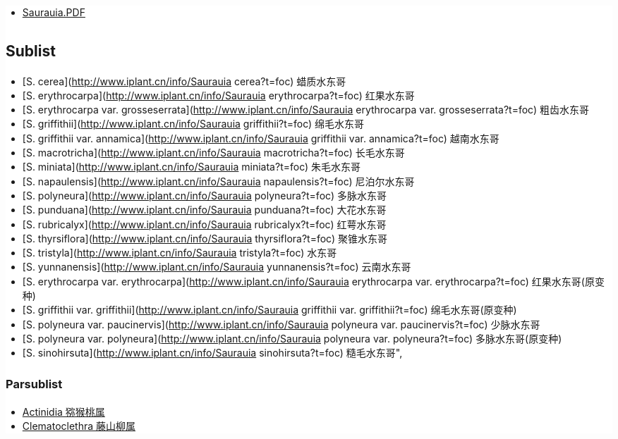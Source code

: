 * [Saurauia.PDF](http://www.iplant.cn/foc/pdf/Saurauia.pdf)

## Sublist

* [S.  cerea](http://www.iplant.cn/info/Saurauia cerea?t=foc)
 蜡质水东哥
* [S.  erythrocarpa](http://www.iplant.cn/info/Saurauia erythrocarpa?t=foc)
 红果水东哥
* [S.  erythrocarpa var. grosseserrata](http://www.iplant.cn/info/Saurauia erythrocarpa var. grosseserrata?t=foc)
 粗齿水东哥
* [S.  griffithii](http://www.iplant.cn/info/Saurauia griffithii?t=foc)
 绵毛水东哥
* [S.  griffithii var. annamica](http://www.iplant.cn/info/Saurauia griffithii var. annamica?t=foc)
 越南水东哥
* [S.  macrotricha](http://www.iplant.cn/info/Saurauia macrotricha?t=foc)
 长毛水东哥
* [S.  miniata](http://www.iplant.cn/info/Saurauia miniata?t=foc)
 朱毛水东哥
* [S.  napaulensis](http://www.iplant.cn/info/Saurauia napaulensis?t=foc)
 尼泊尔水东哥
* [S.  polyneura](http://www.iplant.cn/info/Saurauia polyneura?t=foc)
 多脉水东哥
* [S.  punduana](http://www.iplant.cn/info/Saurauia punduana?t=foc)
 大花水东哥
* [S.  rubricalyx](http://www.iplant.cn/info/Saurauia rubricalyx?t=foc)
 红萼水东哥
* [S.  thyrsiflora](http://www.iplant.cn/info/Saurauia thyrsiflora?t=foc)
 聚锥水东哥
* [S.  tristyla](http://www.iplant.cn/info/Saurauia tristyla?t=foc)
 水东哥
* [S.  yunnanensis](http://www.iplant.cn/info/Saurauia yunnanensis?t=foc)
 云南水东哥
* [S.  erythrocarpa var. erythrocarpa](http://www.iplant.cn/info/Saurauia erythrocarpa var. erythrocarpa?t=foc)
 红果水东哥(原变种)
* [S.  griffithii var. griffithii](http://www.iplant.cn/info/Saurauia griffithii var. griffithii?t=foc)
 绵毛水东哥(原变种)
* [S.  polyneura var. paucinervis](http://www.iplant.cn/info/Saurauia polyneura var. paucinervis?t=foc)
 少脉水东哥
* [S.  polyneura var. polyneura](http://www.iplant.cn/info/Saurauia polyneura var. polyneura?t=foc)
 多脉水东哥(原变种)
* [S.  sinohirsuta](http://www.iplant.cn/info/Saurauia sinohirsuta?t=foc) 糙毛水东哥",

### Parsublist

* [Actinidia  猕猴桃属](Actinidia-猕猴桃属.md)
* [Clematoclethra  藤山柳属](http://www.iplant.cn/info/Clematoclethra?t=foc)
